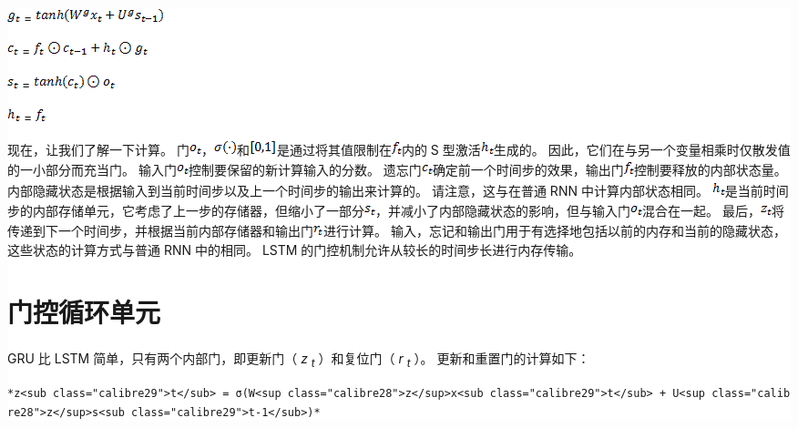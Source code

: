 ![](img/ba66eedc-1047-4715-ae1e-e0a32a9b0b69.png) = ![](img/bb1f51e1-69a0-4a47-ac03-ce3429e388db.png)

![](img/3e2478b1-301e-407e-85e6-8deb0690d149.png) = ![](img/e83ae0de-69f8-422d-b1ac-bb3ca8111625.png)

![](img/3af88a66-e67a-4227-aa3b-8bd1aed9322f.png) = ![](img/290a0283-0c58-4994-a6e0-aea8defde70a.png)

![](img/6946eb92-f07f-4a2c-9bd2-1ab1881fe38d.png) = ![](img/d281de56-1293-4c02-acdc-7f06dff3a970.png)

现在，让我们了解一下计算。 门![](img/765b1f9a-52a8-49fe-b853-bbaaddb448a5.png)，![](img/d9d55372-54f7-46c0-a4ff-4831688cd75a.png)和![](img/c80f08a7-0f31-4215-a498-d96ca42f15df.png)是通过将其值限制在![](img/fa616fbe-97c3-4b71-9822-abbe9918da9c.png)内的 S 型激活![](img/3fa2c76b-64c6-48dc-adc1-88b3dba92407.png)生成的。 因此，它们在与另一个变量相乘时仅散发值的一小部分而充当门。 输入门![](img/65926668-a899-42fb-84e9-507e7772b18b.png)控制要保留的新计算输入的分数。 遗忘门![](img/bed9b60b-8b1c-48e3-a5ed-1488f08a8dc3.png)确定前一个时间步的效果，输出门![](img/916cc6ee-beca-4932-af54-9482546030b4.png)控制要释放的内部状态量。 内部隐藏状态是根据输入到当前时间步以及上一个时间步的输出来计算的。 请注意，这与在普通 RNN 中计算内部状态相同。 ![](img/9ef8c2d3-86be-48ee-a2ff-34210c95b3e0.png)是当前时间步的内部存储单元，它考虑了上一步的存储器，但缩小了一部分![](img/6840f506-9204-4cc9-9b5a-f9797f600241.png)，并减小了内部隐藏状态的影响，但与输入门![](img/27b65066-8894-4083-8125-5d089fd24f50.png)混合在一起。 最后，![](img/8827cb91-fac7-4ea4-a317-00eb457fe922.png)将传递到下一个时间步，并根据当前内部存储器和输出门![](img/ae96c21f-8982-4a71-b3f1-f6ad4abeb030.png)进行计算。 输入，忘记和输出门用于有选择地包括以前的内存和当前的隐藏状态，这些状态的计算方式与普通 RNN 中的相同。 LSTM 的门控机制允许从较长的时间步长进行内存传输。

# 门控循环单元

GRU 比 LSTM 简单，只有两个内部门，即更新门（ *z <sub class="calibre26">t</sub>* ）和复位门（ *r <sub class="calibre26">t</sub>* ）。 更新和重置门的计算如下：

```
*z<sub class="calibre29">t</sub> = σ(W<sup class="calibre28">z</sup>x<sub class="calibre29">t</sub> + U<sup class="calibre28">z</sup>s<sub class="calibre29">t-1</sub>)*
```
